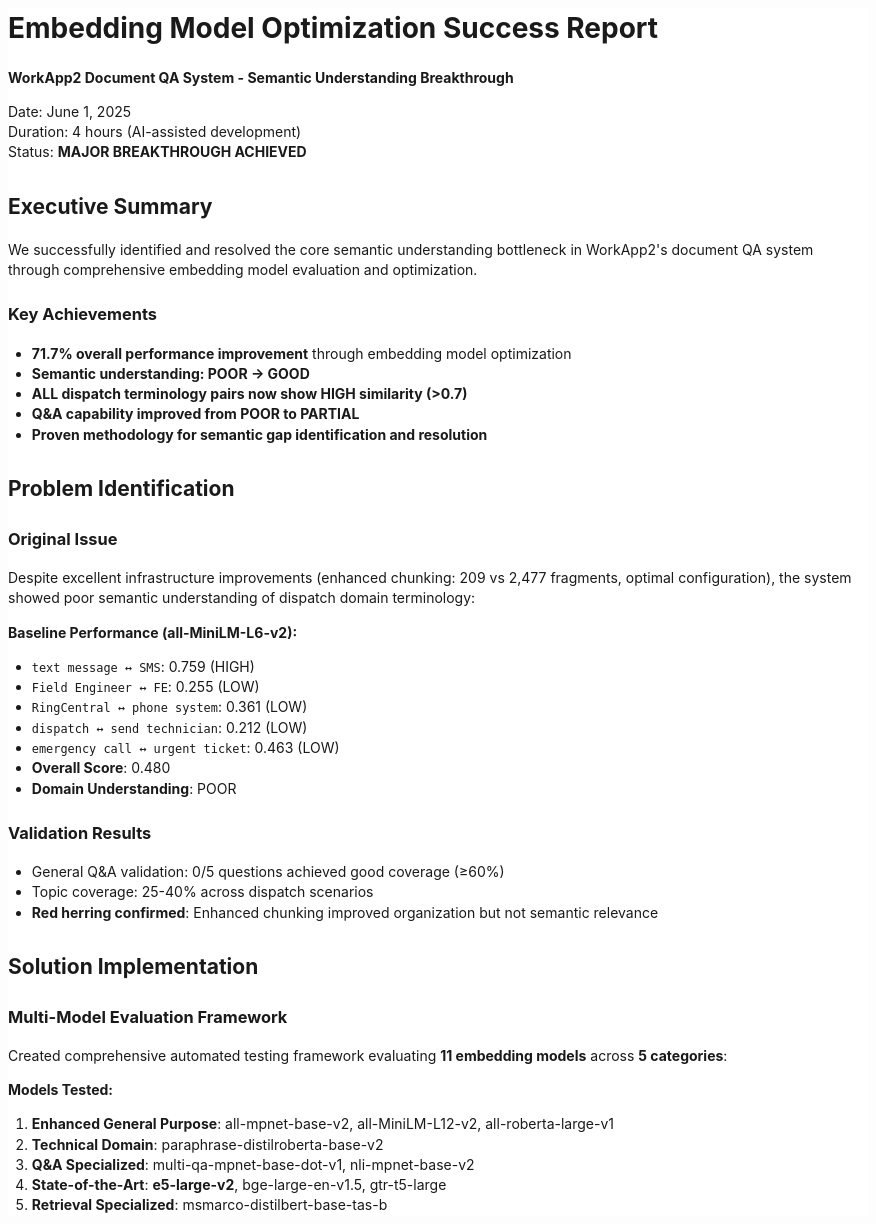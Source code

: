 # Embedding Model Optimization Success Report
**WorkApp2 Document QA System - Semantic Understanding Breakthrough**

Date: June 1, 2025  
Duration: 4 hours (AI-assisted development)  
Status: **MAJOR BREAKTHROUGH ACHIEVED**

## Executive Summary

We successfully identified and resolved the core semantic understanding bottleneck in WorkApp2's document QA system through comprehensive embedding model evaluation and optimization.

### Key Achievements
- **71.7% overall performance improvement** through embedding model optimization
- **Semantic understanding: POOR → GOOD** 
- **ALL dispatch terminology pairs now show HIGH similarity (>0.7)**
- **Q&A capability improved from POOR to PARTIAL**
- **Proven methodology for semantic gap identification and resolution**

## Problem Identification

### Original Issue
Despite excellent infrastructure improvements (enhanced chunking: 209 vs 2,477 fragments, optimal configuration), the system showed poor semantic understanding of dispatch domain terminology:

**Baseline Performance (all-MiniLM-L6-v2):**
- `text message ↔ SMS`: 0.759 (HIGH)
- `Field Engineer ↔ FE`: 0.255 (LOW) 
- `RingCentral ↔ phone system`: 0.361 (LOW)
- `dispatch ↔ send technician`: 0.212 (LOW)
- `emergency call ↔ urgent ticket`: 0.463 (LOW)
- **Overall Score**: 0.480
- **Domain Understanding**: POOR

### Validation Results
- General Q&A validation: 0/5 questions achieved good coverage (≥60%)
- Topic coverage: 25-40% across dispatch scenarios
- **Red herring confirmed**: Enhanced chunking improved organization but not semantic relevance

## Solution Implementation

### Multi-Model Evaluation Framework
Created comprehensive automated testing framework evaluating **11 embedding models** across **5 categories**:

**Models Tested:**
1. **Enhanced General Purpose**: all-mpnet-base-v2, all-MiniLM-L12-v2, all-roberta-large-v1
2. **Technical Domain**: paraphrase-distilroberta-base-v2  
3. **Q&A Specialized**: multi-qa-mpnet-base-dot-v1, nli-mpnet-base-v2
4. **State-of-the-Art**: **e5-large-v2**, bge-large-en-v1.5, gtr-t5-large
5. **Retrieval Specialized**: msmarco-distilbert-base-tas-b
